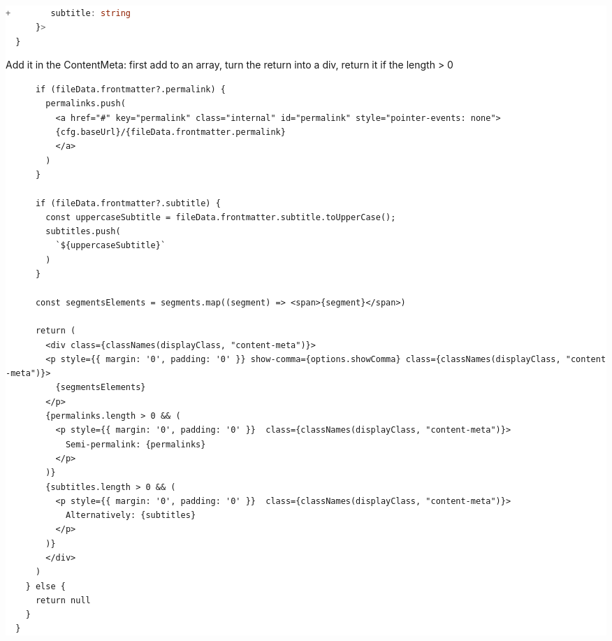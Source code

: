 ```ts title="frontmatter.ts"
+        subtitle: string
      }>
  }
```

Add it in the ContentMeta: first add to an array, turn the return into a div, return it if the length > 0

```tsx title="ContentMeta.tsx"
      if (fileData.frontmatter?.permalink) {
        permalinks.push(
          <a href="#" key="permalink" class="internal" id="permalink" style="pointer-events: none">
          {cfg.baseUrl}/{fileData.frontmatter.permalink}
          </a>
        )
      }
    
      if (fileData.frontmatter?.subtitle) {
        const uppercaseSubtitle = fileData.frontmatter.subtitle.toUpperCase();
        subtitles.push(
          `${uppercaseSubtitle}`
        )
      }

      const segmentsElements = segments.map((segment) => <span>{segment}</span>)

      return (
        <div class={classNames(displayClass, "content-meta")}>
        <p style={{ margin: '0', padding: '0' }} show-comma={options.showComma} class={classNames(displayClass, "content-meta")}>
          {segmentsElements}
        </p>
        {permalinks.length > 0 && (
          <p style={{ margin: '0', padding: '0' }}  class={classNames(displayClass, "content-meta")}>
            Semi-permalink: {permalinks}
          </p>
        )}
        {subtitles.length > 0 && (
          <p style={{ margin: '0', padding: '0' }}  class={classNames(displayClass, "content-meta")}>
            Alternatively: {subtitles}
          </p>
        )}
        </div>
      )
    } else {
      return null
    }
  }
```
